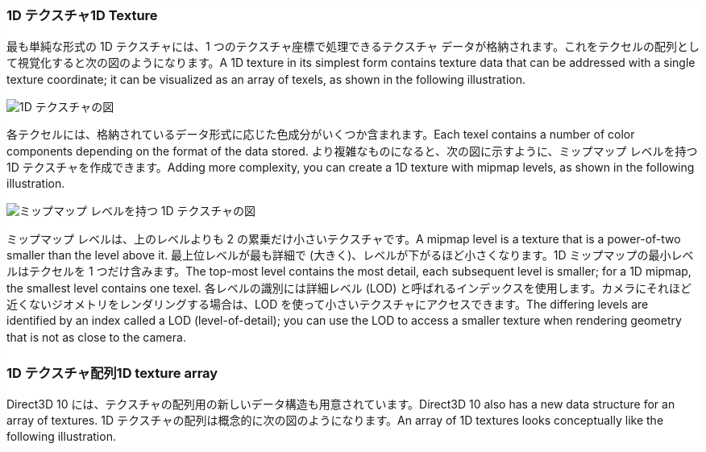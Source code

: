 ### <a name="span-idtexture1dresourcespanspan-idtexture1dresourcespanspan-idtexture1dresourcespanspan-idtexture1d-resourcespan1d-texture"></a><span data-ttu-id="cc09f-185"><span id="Texture1D_Resource"></span><span id="texture1d_resource"></span><span id="TEXTURE1D_RESOURCE"></span><span id="texture1d-resource"></span>1D テクスチャ</span><span class="sxs-lookup"><span data-stu-id="cc09f-185"><span id="Texture1D_Resource"></span><span id="texture1d_resource"></span><span id="TEXTURE1D_RESOURCE"></span><span id="texture1d-resource"></span>1D Texture</span></span>

<span data-ttu-id="cc09f-186">最も単純な形式の 1D テクスチャには、1 つのテクスチャ座標で処理できるテクスチャ データが格納されます。これをテクセルの配列として視覚化すると次の図のようになります。</span><span class="sxs-lookup"><span data-stu-id="cc09f-186">A 1D texture in its simplest form contains texture data that can be addressed with a single texture coordinate; it can be visualized as an array of texels, as shown in the following illustration.</span></span>

![1D テクスチャの図](images/d3d10-1d-texture.png)

<span data-ttu-id="cc09f-188">各テクセルには、格納されているデータ形式に応じた色成分がいくつか含まれます。</span><span class="sxs-lookup"><span data-stu-id="cc09f-188">Each texel contains a number of color components depending on the format of the data stored.</span></span> <span data-ttu-id="cc09f-189">より複雑なものになると、次の図に示すように、ミップマップ レベルを持つ 1D テクスチャを作成できます。</span><span class="sxs-lookup"><span data-stu-id="cc09f-189">Adding more complexity, you can create a 1D texture with mipmap levels, as shown in the following illustration.</span></span>

![ミップマップ レベルを持つ 1D テクスチャの図](images/d3d10-resource-texture1d.png)

<span data-ttu-id="cc09f-191">ミップマップ レベルは、上のレベルよりも 2 の累乗だけ小さいテクスチャです。</span><span class="sxs-lookup"><span data-stu-id="cc09f-191">A mipmap level is a texture that is a power-of-two smaller than the level above it.</span></span> <span data-ttu-id="cc09f-192">最上位レベルが最も詳細で (大きく)、レベルが下がるほど小さくなります。1D ミップマップの最小レベルはテクセルを 1 つだけ含みます。</span><span class="sxs-lookup"><span data-stu-id="cc09f-192">The top-most level contains the most detail, each subsequent level is smaller; for a 1D mipmap, the smallest level contains one texel.</span></span> <span data-ttu-id="cc09f-193">各レベルの識別には詳細レベル (LOD) と呼ばれるインデックスを使用します。カメラにそれほど近くないジオメトリをレンダリングする場合は、LOD を使って小さいテクスチャにアクセスできます。</span><span class="sxs-lookup"><span data-stu-id="cc09f-193">The differing levels are identified by an index called a LOD (level-of-detail); you can use the LOD to access a smaller texture when rendering geometry that is not as close to the camera.</span></span>

### <a name="span-idtexture1darrayresourcespanspan-idtexture1darrayresourcespanspan-idtexture1darrayresourcespanspan-idtexture1d-array-resourcespan1d-texture-array"></a><span data-ttu-id="cc09f-194"><span id="Texture1D_Array_Resource"></span><span id="texture1d_array_resource"></span><span id="TEXTURE1D_ARRAY_RESOURCE"></span><span id="texture1d-array-resource"></span>1D テクスチャ配列</span><span class="sxs-lookup"><span data-stu-id="cc09f-194"><span id="Texture1D_Array_Resource"></span><span id="texture1d_array_resource"></span><span id="TEXTURE1D_ARRAY_RESOURCE"></span><span id="texture1d-array-resource"></span>1D texture array</span></span>

<span data-ttu-id="cc09f-195">Direct3D 10 には、テクスチャの配列用の新しいデータ構造も用意されています。</span><span class="sxs-lookup"><span data-stu-id="cc09f-195">Direct3D 10 also has a new data structure for an array of textures.</span></span> <span data-ttu-id="cc09f-196">1D テクスチャの配列は概念的に次の図のようになります。</span><span class="sxs-lookup"><span data-stu-id="cc09f-196">An array of 1D textures looks conceptually like the following illustration.</span></span>
